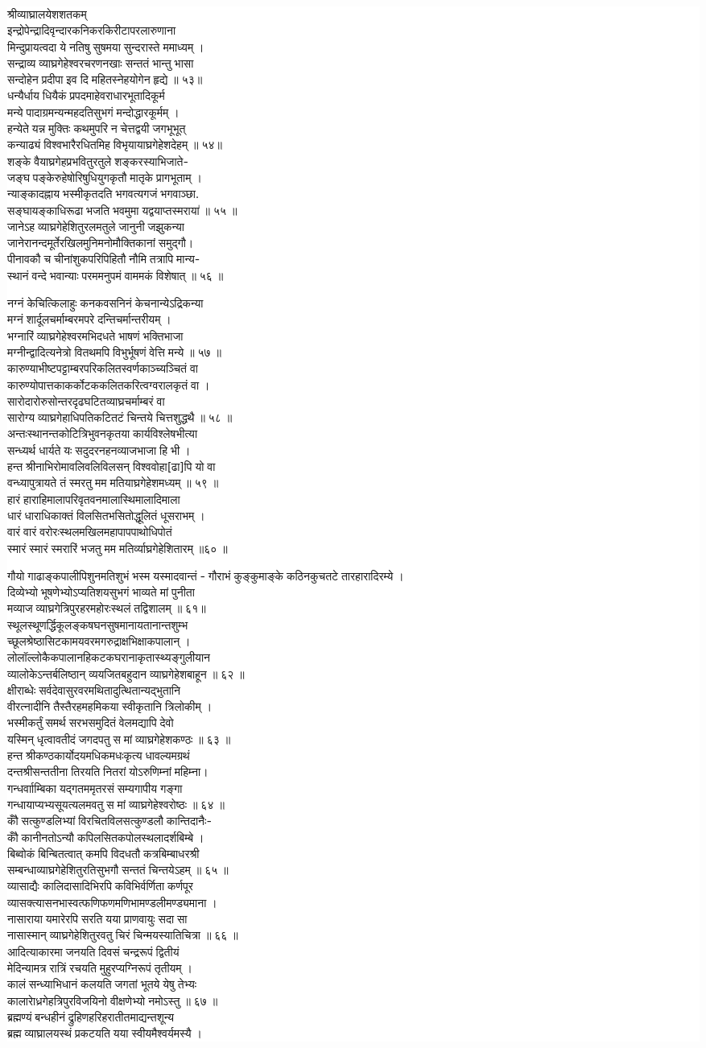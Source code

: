 श्रीव्याघ्रालयेशशतकम्  
इन्द्रोपेन्द्रादिवृन्दारकनिकरकिरीटापरलारुणाना  
मिन्दुप्रायत्वदा ये नतिषु सुषमया सुन्दरास्ते ममाध्यम् ।  
सन्द्राव्य व्याघ्रगेहेश्वरचरणनखाः सन्ततं भान्तु भासा  
सन्दोहेन प्रदीपा इव दि महितस्नेहयोगेन हृद्ये ॥ ५३॥  
धन्यैर्धाय धियैकं प्रपदमाहेवराधारभूतादिकूर्म  
मन्ये पादाग्रमन्यन्महदतिसुभगं मन्दोद्धारकूर्मम् ।  
हन्येते यन्न मुक्तिः कथमुपरि न चेत्तद्वयी जगभूभूत्  
कन्याढ्यं विश्वभारैरधितमिह विभृयायाघ्रगेहेशदेहम् ॥ ५४॥  
शङ्के वैयाघ्रगेहप्रभवितुरतुले शङ्करस्याभिजाते-  
जङ्घ पङ्केरुहेषोरिषुधियुगकृतौ मातृके प्रागभूताम् ।  
न्याङ्कादह्नाय भस्मीकृतदति भगवत्यगजं भगवाञ्छा.  
सङ्घायङ्काधिरूढा भजति भवमुमा यद्वयाप्तस्मराया॑ ॥ ५५ ॥  
जानेऽह व्याघ्रगेहेशितुरलमतुले जानुनी जझुकन्या  
जानेरानन्दमूर्तेरखिलमुनिमनोमौक्तिकानां समुद्गौ।  
पीनावकौ च चीनांशुकपरिपिहितौ नौमि तत्रापि मान्य-  
स्थानं वन्दे भवान्याः परममनुपमं वाममकं विशेषात् ॥ ५६ ॥  

नग्नं केचित्किलाहुः कनकवसनिनं केचनान्येऽद्रिकन्या  
मग्नं शार्दूलचर्माम्बरमपरे दन्तिचर्मान्तरीयम् ।  
भग्नारिं व्याघ्रगेहेश्वरमभिदधते भाषणं भक्तिभाजा  
मग्नीन्द्वादित्यनेत्रो वितथमपि विभुर्भूषणं वेत्ति मन्ये ॥ ५७ ॥  
कारुण्याभीष्टपट्टाम्बरपरिकलितस्वर्णकाञ्च्यञ्चितं वा  
कारुण्योपात्तकाकर्कोटककलितकरित्वग्वरालकृतं वा ।  
सारोदारोरुसोन्तरदृढघटितव्याघ्रचर्माम्बरं वा  
सारोग्य व्याघ्रगेहाधिपतिकटितटं चिन्तये चित्तशुद्धथै ॥ ५८ ॥  
अन्तःस्थानन्तकोटित्रिभुवनकृतया कार्यविश्लेषभीत्या  
सन्ध्यर्थ धार्यते यः सदुदरनहनव्याजभाजा हि भी ।  
हन्त श्रीनाभिरोमावलिवलिविलसन् विश्ववोहा[ढा]पि यो वा  
वन्ध्यापुत्रायते तं स्मरतु मम मतियाघ्रगेहेशमध्यम् ॥ ५९ ॥  
हारं हाराहिमालापरिवृतवनमालास्थिमालादिमाला  
धारं धाराधिकाक्तं विलसितभसितोद्धूलितं धूसराभम् ।  
वारं वारं वरोरःस्थलमखिलमहापापपाथोधिपोतं  
स्मारं स्मारं स्मरारिं भजतु मम मतिर्व्याघ्रगेहेशितारम् ॥६० ॥  


गौयो गाढाङ्कपालीपिशुनमतिशुभं भस्म यस्मादवान्तं - गौराभं कुङ्कुमाङ्के कठिनकुचतटे तारहारादिरम्ये ।  
दिव्येभ्यो भूषणेभ्योऽप्यतिशयसुभगं भाव्यते मां पुनीता  
मव्याज व्याघ्रगेत्रिपुरहरमहोरःस्थलं तद्विशालम् ॥ ६१॥  
स्थूलस्थूणर्द्धिकूलङ्कषघनसुषमानायतानान्तशुम्भ  
च्छूलश्रेष्ठासिटकामयवरमगरुद्राक्षभिक्षाकपालान् ।  
लोलॉल्लोकैकपालानहिकटकघरानाकृतास्थ्यङ्गुलीयान  
व्यालोकेऽन्तर्बलिष्ठान् व्ययजितबहुदान व्याघ्रगेहेशबाहून ॥ ६२ ॥  
क्षीराब्धेः सर्वदेवासुरवरमथितादुत्थितान्यद्भुतानि  
वीरत्नादीनि तैस्तैरहमहमिकया स्वीकृतानि त्रिलोकीम् ।  
भस्मीकर्तुं समर्थ सरभसमुदितं वेलमद्यापि देवो  
यस्मिन् धृत्वावतीदं जगदपतु स मां व्याघ्रगेहेशकण्ठः ॥ ६३ ॥  
हन्त श्रीकण्ठकार्योदयमधिकमधःकृत्य धावल्यमग्रथं  
दन्तश्रीसन्ततीना तिरयति नितरां योऽरुणिम्नां महिम्ना।  
गन्धर्वााम्बिका यद्गतममृतरसं सम्यगापीय गङ्गा  
गन्धायाप्यभ्यसूयत्यलमवतु स मां व्याघ्रगेहेश्वरोष्ठः ॥ ६४ ॥  
कौँ सत्कुण्डलिभ्यां विरचितविलसत्कुण्डलौ कान्तिदानैः-  
कौँ कानीनतोऽन्यौ कपिलसितकपोलस्थलादर्शबिम्बे ।  
बिब्वोकं बिन्बितत्वात् कमपि विदधतौ कत्रबिम्बाधरश्री  
सम्बन्धाव्याघ्रगेहेशितुरतिसुभगौ सन्ततं चिन्तयेऽहम् ॥ ६५ ॥  
व्यासाद्यैः कालिदासादिभिरपि कविभिर्वर्णिता कर्णपूर  
व्यासक्त्यासनभास्वत्फणिफणमणिभामण्डलीमण्ड्यमाना ।  
नासाराया यमारेरपि सरति यया प्राणवायुः सदा सा  
नासास्मान् व्याघ्रगेहेशितुरवतु चिरं चिन्मयस्यातिचित्रा ॥ ६६ ॥  
आदित्याकारमा जनयति दिवसं चन्द्ररूपं द्वितीयं  
मेदिन्यामत्र रात्रिं रचयति मुहुरप्यग्निरूपं तृतीयम् ।  
कालं सन्ध्याभिधानं कलयति जगतां भूतये येषु तेभ्यः  
कालारेाध्रगेहत्रिपुरविजयिनो वीक्षणेभ्यो नमोऽस्तु ॥ ६७ ॥  
ब्रह्मण्यं बन्धहीनं द्रुहिणहरिहरातीतमाद्यन्तशून्य  
ब्रह्म व्याघ्रालयस्थं प्रकटयति यया स्वीयमैश्वर्यमस्यै ।  